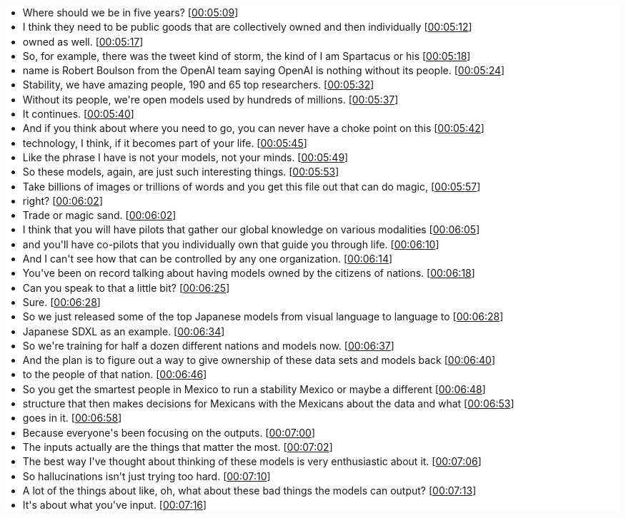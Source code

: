 *  Where should we be in five years? [[00:05:09](https://www.youtube.com/watch?v=ZOJoPG9wqvI&t=309.68s)]
*  I think they need to be public goods that are collectively owned and then individually [[00:05:12](https://www.youtube.com/watch?v=ZOJoPG9wqvI&t=312.72s)]
*  owned as well. [[00:05:17](https://www.youtube.com/watch?v=ZOJoPG9wqvI&t=317.36s)]
*  So, for example, there was the tweet kind of storm, the kind of I am Spartacus or his [[00:05:18](https://www.youtube.com/watch?v=ZOJoPG9wqvI&t=318.56s)]
*  name is Robert Boulson from the OpenAI team saying OpenAI is nothing without its people. [[00:05:24](https://www.youtube.com/watch?v=ZOJoPG9wqvI&t=324.8s)]
*  Stability, we have amazing people, 190 and 65 top researchers. [[00:05:32](https://www.youtube.com/watch?v=ZOJoPG9wqvI&t=332.24s)]
*  Without its people, we're open models used by hundreds of millions. [[00:05:37](https://www.youtube.com/watch?v=ZOJoPG9wqvI&t=337.2s)]
*  It continues. [[00:05:40](https://www.youtube.com/watch?v=ZOJoPG9wqvI&t=340.56s)]
*  And if you think about where you need to go, you can never have a choke point on this [[00:05:42](https://www.youtube.com/watch?v=ZOJoPG9wqvI&t=342.32s)]
*  technology, I think, if it becomes part of your life. [[00:05:45](https://www.youtube.com/watch?v=ZOJoPG9wqvI&t=345.36s)]
*  Like the phrase I have is not your models, not your minds. [[00:05:49](https://www.youtube.com/watch?v=ZOJoPG9wqvI&t=349.44s)]
*  So these models, again, are just such interesting things. [[00:05:53](https://www.youtube.com/watch?v=ZOJoPG9wqvI&t=353.28s)]
*  Take billions of images or trillions of words and you get this file out that can do magic, [[00:05:57](https://www.youtube.com/watch?v=ZOJoPG9wqvI&t=357.36s)]
*  right? [[00:06:02](https://www.youtube.com/watch?v=ZOJoPG9wqvI&t=362.08s)]
*  Trade or magic sand. [[00:06:02](https://www.youtube.com/watch?v=ZOJoPG9wqvI&t=362.71999999999997s)]
*  I think that you will have pilots that gather our global knowledge on various modalities [[00:06:05](https://www.youtube.com/watch?v=ZOJoPG9wqvI&t=365.04s)]
*  and you'll have co-pilots that you individually own that guide you through life. [[00:06:10](https://www.youtube.com/watch?v=ZOJoPG9wqvI&t=370.71999999999997s)]
*  And I can't see how that can be controlled by any one organization. [[00:06:14](https://www.youtube.com/watch?v=ZOJoPG9wqvI&t=374.96s)]
*  You've been on record talking about having models owned by the citizens of nations. [[00:06:18](https://www.youtube.com/watch?v=ZOJoPG9wqvI&t=378.0s)]
*  Can you speak to that a little bit? [[00:06:25](https://www.youtube.com/watch?v=ZOJoPG9wqvI&t=385.44s)]
*  Sure. [[00:06:28](https://www.youtube.com/watch?v=ZOJoPG9wqvI&t=388.08s)]
*  So we just released some of the top Japanese models from visual language to language to [[00:06:28](https://www.youtube.com/watch?v=ZOJoPG9wqvI&t=388.56s)]
*  Japanese SDXL as an example. [[00:06:34](https://www.youtube.com/watch?v=ZOJoPG9wqvI&t=394.71999999999997s)]
*  So we're training for half a dozen different nations and models now. [[00:06:37](https://www.youtube.com/watch?v=ZOJoPG9wqvI&t=397.59999999999997s)]
*  And the plan is to figure out a way to give ownership of these data sets and models back [[00:06:40](https://www.youtube.com/watch?v=ZOJoPG9wqvI&t=400.32s)]
*  to the people of that nation. [[00:06:46](https://www.youtube.com/watch?v=ZOJoPG9wqvI&t=406.8s)]
*  So you get the smartest people in Mexico to run a stability Mexico or maybe a different [[00:06:48](https://www.youtube.com/watch?v=ZOJoPG9wqvI&t=408.56s)]
*  structure that then makes decisions for Mexicans with the Mexicans about the data and what [[00:06:53](https://www.youtube.com/watch?v=ZOJoPG9wqvI&t=413.68s)]
*  goes in it. [[00:06:58](https://www.youtube.com/watch?v=ZOJoPG9wqvI&t=418.8s)]
*  Because everyone's been focusing on the outputs. [[00:07:00](https://www.youtube.com/watch?v=ZOJoPG9wqvI&t=420.16s)]
*  The inputs actually are the things that matter the most. [[00:07:02](https://www.youtube.com/watch?v=ZOJoPG9wqvI&t=422.96000000000004s)]
*  The best way I've thought about thinking of these models is very enthusiastic about it. [[00:07:06](https://www.youtube.com/watch?v=ZOJoPG9wqvI&t=426.48s)]
*  So hallucinations isn't just trying too hard. [[00:07:10](https://www.youtube.com/watch?v=ZOJoPG9wqvI&t=430.32s)]
*  A lot of the things about like, oh, what about these bad things the models can output? [[00:07:13](https://www.youtube.com/watch?v=ZOJoPG9wqvI&t=433.2s)]
*  It's about what you've input. [[00:07:16](https://www.youtube.com/watch?v=ZOJoPG9wqvI&t=436.88s)]